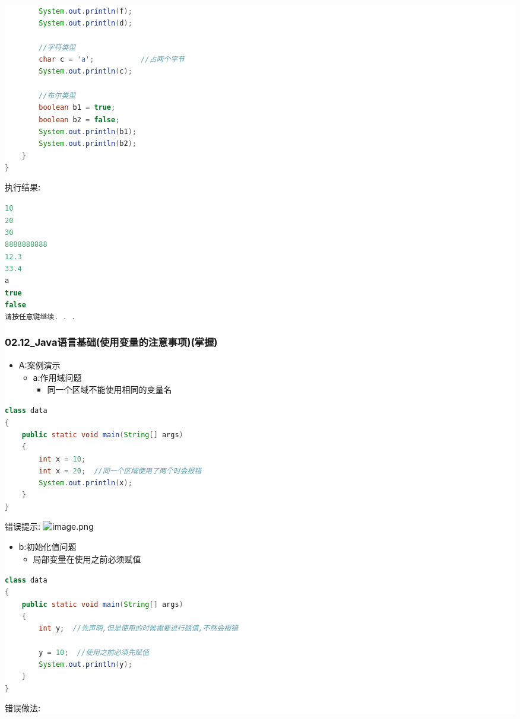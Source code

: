 ```java
		System.out.println(f);
		System.out.println(d);

		//字符类型
		char c = 'a';			//占两个字节
		System.out.println(c);

		//布尔类型
		boolean b1 = true;
		boolean b2 = false;
		System.out.println(b1);
		System.out.println(b2);
	}
}
```
执行结果:
```java
10
20
30
8888888888
12.3
33.4
a
true
false
请按任意键继续. . .
```
### 02.12_Java语言基础(使用变量的注意事项)(掌握)

- A:案例演示
  - a:作用域问题
    - 同一个区域不能使用相同的变量名 
```java
class data 
{
	public static void main(String[] args) 
	{	
		int x = 10;
		int x = 20;  //同一个区域使用了两个时会报错
		System.out.println(x);
	}
}

```
错误提示:
![image.png](https://upload-images.jianshu.io/upload_images/14555448-7b07a32e056ad2d0.png?imageMogr2/auto-orient/strip%7CimageView2/2/w/1240)

  - b:初始化值问题
    - 局部变量在使用之前必须赋值 
```java
class data 
{
	public static void main(String[] args) 
	{	
		int y;  //先声明,但是使用的时候需要进行赋值,不然会报错

		y = 10;  //使用之前必须先赋值
		System.out.println(y);
	}
}
```
错误做法:
```java
```